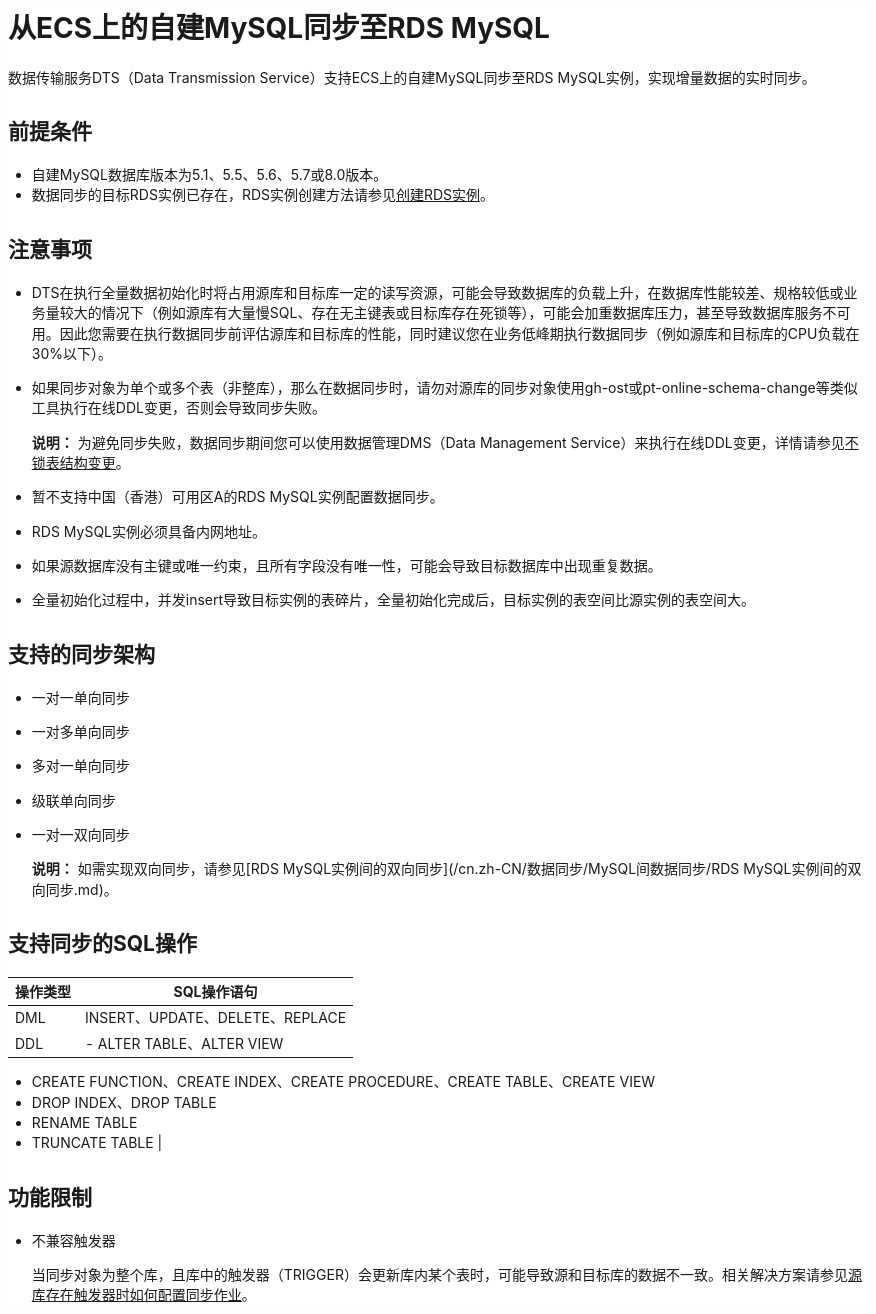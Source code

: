 # 从ECS上的自建MySQL同步至RDS MySQL

数据传输服务DTS（Data Transmission Service）支持ECS上的自建MySQL同步至RDS MySQL实例，实现增量数据的实时同步。

## 前提条件

-   自建MySQL数据库版本为5.1、5.5、5.6、5.7或8.0版本。
-   数据同步的目标RDS实例已存在，RDS实例创建方法请参见[创建RDS实例](https://help.aliyun.com/document_detail/26117.html)。

## 注意事项

-   DTS在执行全量数据初始化时将占用源库和目标库一定的读写资源，可能会导致数据库的负载上升，在数据库性能较差、规格较低或业务量较大的情况下（例如源库有大量慢SQL、存在无主键表或目标库存在死锁等），可能会加重数据库压力，甚至导致数据库服务不可用。因此您需要在执行数据同步前评估源库和目标库的性能，同时建议您在业务低峰期执行数据同步（例如源库和目标库的CPU负载在30%以下）。
-   如果同步对象为单个或多个表（非整库），那么在数据同步时，请勿对源库的同步对象使用gh-ost或pt-online-schema-change等类似工具执行在线DDL变更，否则会导致同步失败。

    **说明：** 为避免同步失败，数据同步期间您可以使用数据管理DMS（Data Management Service）来执行在线DDL变更，详情请参见[不锁表结构变更](https://help.aliyun.com/document_detail/98373.html)。

-   暂不支持中国（香港）可用区A的RDS MySQL实例配置数据同步。
-   RDS MySQL实例必须具备内网地址。
-   如果源数据库没有主键或唯一约束，且所有字段没有唯一性，可能会导致目标数据库中出现重复数据。
-   全量初始化过程中，并发insert导致目标实例的表碎片，全量初始化完成后，目标实例的表空间比源实例的表空间大。

## 支持的同步架构

-   一对一单向同步
-   一对多单向同步
-   多对一单向同步
-   级联单向同步
-   一对一双向同步

    **说明：** 如需实现双向同步，请参见[RDS MySQL实例间的双向同步](/cn.zh-CN/数据同步/MySQL间数据同步/RDS MySQL实例间的双向同步.md)。


## 支持同步的SQL操作

|操作类型|SQL操作语句|
|----|-------|
|DML|INSERT、UPDATE、DELETE、REPLACE|
|DDL|-   ALTER TABLE、ALTER VIEW
-   CREATE FUNCTION、CREATE INDEX、CREATE PROCEDURE、CREATE TABLE、CREATE VIEW
-   DROP INDEX、DROP TABLE
-   RENAME TABLE
-   TRUNCATE TABLE |

## 功能限制

-   不兼容触发器

    当同步对象为整个库，且库中的触发器（TRIGGER）会更新库内某个表时，可能导致源和目标库的数据不一致。相关解决方案请参见[源库存在触发器时如何配置同步作业](/cn.zh-CN/最佳实践/源库存在触发器时如何配置同步作业.md)。
